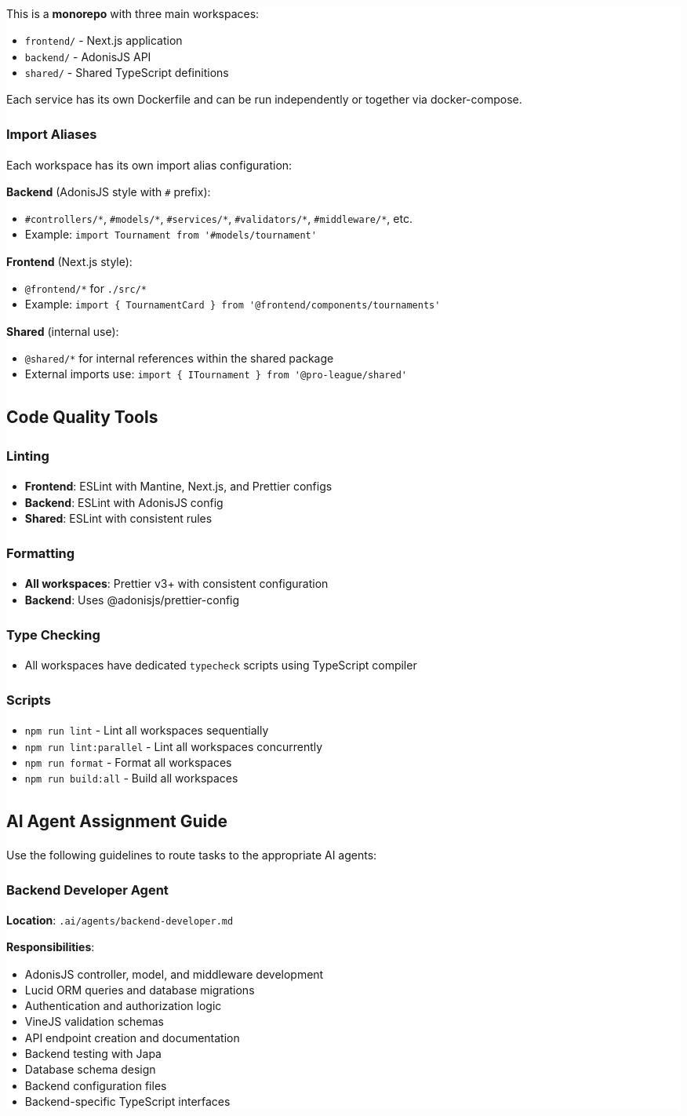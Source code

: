 This is a **monorepo** with three main workspaces:
- `frontend/` - Next.js application
- `backend/` - AdonisJS API
- `shared/` - Shared TypeScript definitions

Each service has its own Dockerfile and can be run independently or together via docker-compose.

### Import Aliases
Each workspace has its own import alias configuration:

**Backend** (AdonisJS style with `#` prefix):
- `#controllers/*`, `#models/*`, `#services/*`, `#validators/*`, `#middleware/*`, etc.
- Example: `import Tournament from '#models/tournament'`

**Frontend** (Next.js style):
- `@frontend/*` for `./src/*`
- Example: `import { TournamentCard } from '@frontend/components/tournaments'`

**Shared** (internal use):
- `@shared/*` for internal references within the shared package
- External imports use: `import { ITournament } from '@pro-league/shared'`

## Code Quality Tools

### Linting
- **Frontend**: ESLint with Mantine, Next.js, and Prettier configs
- **Backend**: ESLint with AdonisJS config
- **Shared**: ESLint with consistent rules

### Formatting
- **All workspaces**: Prettier v3+ with consistent configuration
- **Backend**: Uses @adonisjs/prettier-config

### Type Checking
- All workspaces have dedicated `typecheck` scripts using TypeScript compiler

### Scripts
- `npm run lint` - Lint all workspaces sequentially
- `npm run lint:parallel` - Lint all workspaces concurrently
- `npm run format` - Format all workspaces
- `npm run build:all` - Build all workspaces

## AI Agent Assignment Guide

Use the following guidelines to route tasks to the appropriate AI agents:

### Backend Developer Agent
**Location**: `.ai/agents/backend-developer.md`

**Responsibilities**:
- AdonisJS controller, model, and middleware development
- Lucid ORM queries and database migrations
- Authentication and authorization logic
- VineJS validation schemas
- API endpoint creation and documentation
- Backend testing with Japa
- Database schema design
- Backend configuration files
- Backend-specific TypeScript interfaces
